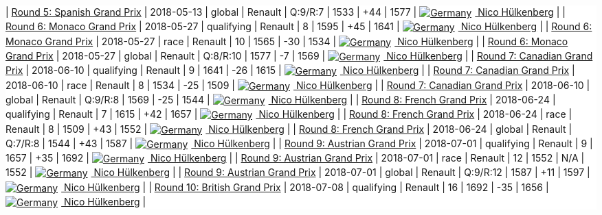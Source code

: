 | [Round 5: Spanish Grand Prix](../seasons/2018-season-report#round-5-spanish-grand-prix) | 2018-05-13 | global | Renault | Q:9/R:7 | 1533 | +44 | 1577 | [<img src="https://upload.wikimedia.org/wikipedia/commons/b/ba/Flag_of_Germany.svg" alt="Germany" width="20" height="auto" style="vertical-align: middle; margin-right: 5px;" onerror="this.outerHTML='🇩🇪'; this.style.marginRight='5px';"/> Nico Hülkenberg](nico-hlkenberg) |
| [Round 6: Monaco Grand Prix](../seasons/2018-season-report#round-6-monaco-grand-prix) | 2018-05-27 | qualifying | Renault | 8 | 1595 | +45 | 1641 | [<img src="https://upload.wikimedia.org/wikipedia/commons/b/ba/Flag_of_Germany.svg" alt="Germany" width="20" height="auto" style="vertical-align: middle; margin-right: 5px;" onerror="this.outerHTML='🇩🇪'; this.style.marginRight='5px';"/> Nico Hülkenberg](nico-hlkenberg) |
| [Round 6: Monaco Grand Prix](../seasons/2018-season-report#round-6-monaco-grand-prix) | 2018-05-27 | race | Renault | 10 | 1565 | -30 | 1534 | [<img src="https://upload.wikimedia.org/wikipedia/commons/b/ba/Flag_of_Germany.svg" alt="Germany" width="20" height="auto" style="vertical-align: middle; margin-right: 5px;" onerror="this.outerHTML='🇩🇪'; this.style.marginRight='5px';"/> Nico Hülkenberg](nico-hlkenberg) |
| [Round 6: Monaco Grand Prix](../seasons/2018-season-report#round-6-monaco-grand-prix) | 2018-05-27 | global | Renault | Q:8/R:10 | 1577 | -7 | 1569 | [<img src="https://upload.wikimedia.org/wikipedia/commons/b/ba/Flag_of_Germany.svg" alt="Germany" width="20" height="auto" style="vertical-align: middle; margin-right: 5px;" onerror="this.outerHTML='🇩🇪'; this.style.marginRight='5px';"/> Nico Hülkenberg](nico-hlkenberg) |
| [Round 7: Canadian Grand Prix](../seasons/2018-season-report#round-7-canadian-grand-prix) | 2018-06-10 | qualifying | Renault | 9 | 1641 | -26 | 1615 | [<img src="https://upload.wikimedia.org/wikipedia/commons/b/ba/Flag_of_Germany.svg" alt="Germany" width="20" height="auto" style="vertical-align: middle; margin-right: 5px;" onerror="this.outerHTML='🇩🇪'; this.style.marginRight='5px';"/> Nico Hülkenberg](nico-hlkenberg) |
| [Round 7: Canadian Grand Prix](../seasons/2018-season-report#round-7-canadian-grand-prix) | 2018-06-10 | race | Renault | 8 | 1534 | -25 | 1509 | [<img src="https://upload.wikimedia.org/wikipedia/commons/b/ba/Flag_of_Germany.svg" alt="Germany" width="20" height="auto" style="vertical-align: middle; margin-right: 5px;" onerror="this.outerHTML='🇩🇪'; this.style.marginRight='5px';"/> Nico Hülkenberg](nico-hlkenberg) |
| [Round 7: Canadian Grand Prix](../seasons/2018-season-report#round-7-canadian-grand-prix) | 2018-06-10 | global | Renault | Q:9/R:8 | 1569 | -25 | 1544 | [<img src="https://upload.wikimedia.org/wikipedia/commons/b/ba/Flag_of_Germany.svg" alt="Germany" width="20" height="auto" style="vertical-align: middle; margin-right: 5px;" onerror="this.outerHTML='🇩🇪'; this.style.marginRight='5px';"/> Nico Hülkenberg](nico-hlkenberg) |
| [Round 8: French Grand Prix](../seasons/2018-season-report#round-8-french-grand-prix) | 2018-06-24 | qualifying | Renault | 7 | 1615 | +42 | 1657 | [<img src="https://upload.wikimedia.org/wikipedia/commons/b/ba/Flag_of_Germany.svg" alt="Germany" width="20" height="auto" style="vertical-align: middle; margin-right: 5px;" onerror="this.outerHTML='🇩🇪'; this.style.marginRight='5px';"/> Nico Hülkenberg](nico-hlkenberg) |
| [Round 8: French Grand Prix](../seasons/2018-season-report#round-8-french-grand-prix) | 2018-06-24 | race | Renault | 8 | 1509 | +43 | 1552 | [<img src="https://upload.wikimedia.org/wikipedia/commons/b/ba/Flag_of_Germany.svg" alt="Germany" width="20" height="auto" style="vertical-align: middle; margin-right: 5px;" onerror="this.outerHTML='🇩🇪'; this.style.marginRight='5px';"/> Nico Hülkenberg](nico-hlkenberg) |
| [Round 8: French Grand Prix](../seasons/2018-season-report#round-8-french-grand-prix) | 2018-06-24 | global | Renault | Q:7/R:8 | 1544 | +43 | 1587 | [<img src="https://upload.wikimedia.org/wikipedia/commons/b/ba/Flag_of_Germany.svg" alt="Germany" width="20" height="auto" style="vertical-align: middle; margin-right: 5px;" onerror="this.outerHTML='🇩🇪'; this.style.marginRight='5px';"/> Nico Hülkenberg](nico-hlkenberg) |
| [Round 9: Austrian Grand Prix](../seasons/2018-season-report#round-9-austrian-grand-prix) | 2018-07-01 | qualifying | Renault | 9 | 1657 | +35 | 1692 | [<img src="https://upload.wikimedia.org/wikipedia/commons/b/ba/Flag_of_Germany.svg" alt="Germany" width="20" height="auto" style="vertical-align: middle; margin-right: 5px;" onerror="this.outerHTML='🇩🇪'; this.style.marginRight='5px';"/> Nico Hülkenberg](nico-hlkenberg) |
| [Round 9: Austrian Grand Prix](../seasons/2018-season-report#round-9-austrian-grand-prix) | 2018-07-01 | race | Renault | 12 | 1552 | N/A | 1552 | [<img src="https://upload.wikimedia.org/wikipedia/commons/b/ba/Flag_of_Germany.svg" alt="Germany" width="20" height="auto" style="vertical-align: middle; margin-right: 5px;" onerror="this.outerHTML='🇩🇪'; this.style.marginRight='5px';"/> Nico Hülkenberg](nico-hlkenberg) |
| [Round 9: Austrian Grand Prix](../seasons/2018-season-report#round-9-austrian-grand-prix) | 2018-07-01 | global | Renault | Q:9/R:12 | 1587 | +11 | 1597 | [<img src="https://upload.wikimedia.org/wikipedia/commons/b/ba/Flag_of_Germany.svg" alt="Germany" width="20" height="auto" style="vertical-align: middle; margin-right: 5px;" onerror="this.outerHTML='🇩🇪'; this.style.marginRight='5px';"/> Nico Hülkenberg](nico-hlkenberg) |
| [Round 10: British Grand Prix](../seasons/2018-season-report#round-10-british-grand-prix) | 2018-07-08 | qualifying | Renault | 16 | 1692 | -35 | 1656 | [<img src="https://upload.wikimedia.org/wikipedia/commons/b/ba/Flag_of_Germany.svg" alt="Germany" width="20" height="auto" style="vertical-align: middle; margin-right: 5px;" onerror="this.outerHTML='🇩🇪'; this.style.marginRight='5px';"/> Nico Hülkenberg](nico-hlkenberg) |